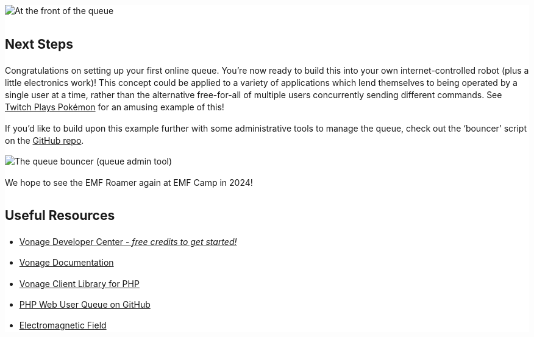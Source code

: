 ![At the front of the queue](/content/blog/building-a-queue-for-the-emf-roamer-with-the-vonage-sms-api-and-php/frontqueue.png "At the front of the queue")

## Next Steps

Congratulations on setting up your first online queue. You’re now ready to build this into your own internet-controlled robot (plus a little electronics work)! This concept could be applied to a variety of applications which lend themselves to being operated by a single user at a time, rather than the alternative  free-for-all of multiple users concurrently sending different commands. See [Twitch Plays Pokémon](https://en.wikipedia.org/wiki/Twitch_Plays_Pok%C3%A9mon) for an amusing example of this!

If you’d like to build upon this example further with some administrative tools to manage the queue, check out the ‘bouncer’ script on the [GitHub repo](https://github.com/chrisstubbs93/WebUserQueue/tree/main/Admin).

![The queue bouncer (queue admin tool)](/content/blog/building-a-queue-for-the-emf-roamer-with-the-vonage-sms-api-and-php/admin.png "The queue bouncer (queue admin tool)")


We hope to see the EMF Roamer again at EMF Camp in 2024!


## Useful Resources
* [Vonage Developer Center - *free credits to get started!*](https://developer.vonage.com/)
* [Vonage Documentation](https://developer.vonage.com/documentation)
 
* [Vonage Client Library for PHP](https://github.com/vonage/vonage-php-sdk-core)
* [PHP Web User Queue on GitHub](https://github.com/chrisstubbs93/WebUserQueue)
* [Electromagnetic Field](https://www.emfcamp.org/)
